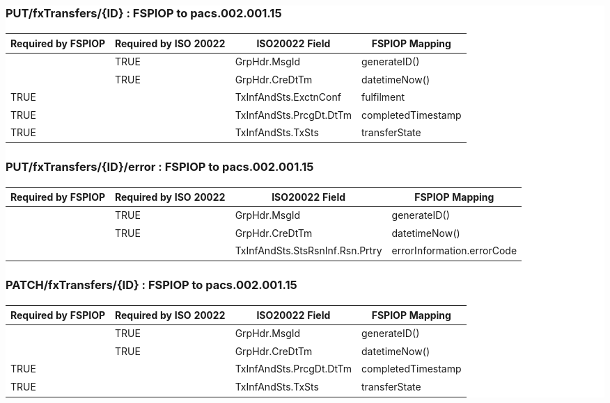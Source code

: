 ### **PUT**/fxTransfers/{ID} : FSPIOP to pacs.002.001.15

| Required by FSPIOP | Required by ISO 20022 | ISO20022 Field | FSPIOP Mapping |
|--- |--- |--- |--- |
|  | TRUE | GrpHdr.MsgId | generateID() |
|  | TRUE | GrpHdr.CreDtTm | datetimeNow() |
| TRUE |  | TxInfAndSts.ExctnConf | fulfilment |
| TRUE |  | TxInfAndSts.PrcgDt.DtTm | completedTimestamp |
| TRUE |  | TxInfAndSts.TxSts | transferState |

### **PUT**/fxTransfers/{ID}/error : FSPIOP to pacs.002.001.15

| Required by FSPIOP | Required by ISO 20022 | ISO20022 Field | FSPIOP Mapping |
|--- |--- |--- |--- |
|  | TRUE | GrpHdr.MsgId | generateID() |
|  | TRUE | GrpHdr.CreDtTm | datetimeNow() |
|  |  | TxInfAndSts.StsRsnInf.Rsn.Prtry | errorInformation.errorCode |

### **PATCH**/fxTransfers/{ID} : FSPIOP to pacs.002.001.15

| Required by FSPIOP | Required by ISO 20022 | ISO20022 Field | FSPIOP Mapping |
|--- |--- |--- |--- |
|  | TRUE | GrpHdr.MsgId | generateID() |
|  | TRUE | GrpHdr.CreDtTm | datetimeNow() |
| TRUE |  | TxInfAndSts.PrcgDt.DtTm  | completedTimestamp |
| TRUE |  | TxInfAndSts.TxSts | transferState |